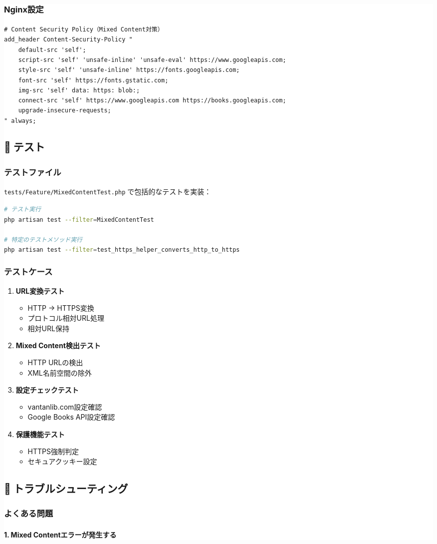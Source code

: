 ### Nginx設定

```nginx
# Content Security Policy（Mixed Content対策）
add_header Content-Security-Policy "
    default-src 'self';
    script-src 'self' 'unsafe-inline' 'unsafe-eval' https://www.googleapis.com;
    style-src 'self' 'unsafe-inline' https://fonts.googleapis.com;
    font-src 'self' https://fonts.gstatic.com;
    img-src 'self' data: https: blob:;
    connect-src 'self' https://www.googleapis.com https://books.googleapis.com;
    upgrade-insecure-requests;
" always;
```

## 🧪 テスト

### テストファイル

`tests/Feature/MixedContentTest.php` で包括的なテストを実装：

```bash
# テスト実行
php artisan test --filter=MixedContentTest

# 特定のテストメソッド実行
php artisan test --filter=test_https_helper_converts_http_to_https
```

### テストケース

1. **URL変換テスト**
   - HTTP → HTTPS変換
   - プロトコル相対URL処理
   - 相対URL保持

2. **Mixed Content検出テスト**
   - HTTP URLの検出
   - XML名前空間の除外

3. **設定チェックテスト**
   - vantanlib.com設定確認
   - Google Books API設定確認

4. **保護機能テスト**
   - HTTPS強制判定
   - セキュアクッキー設定

## 🚨 トラブルシューティング

### よくある問題

#### 1. Mixed Contentエラーが発生する

